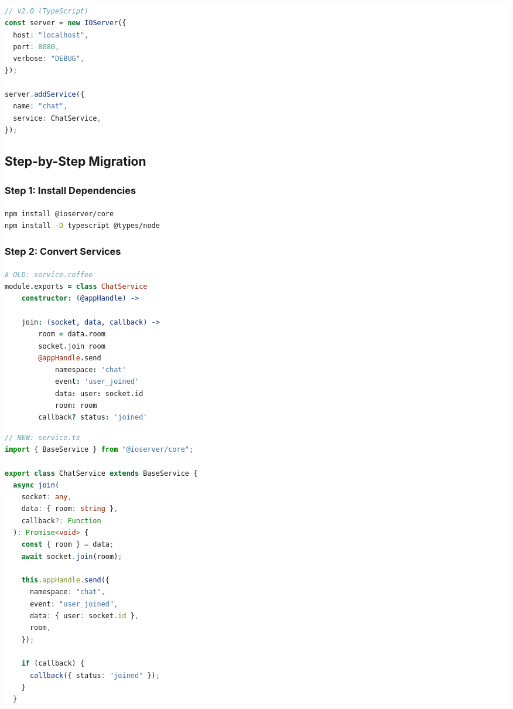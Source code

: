 ```typescript
// v2.0 (TypeScript)
const server = new IOServer({
  host: "localhost",
  port: 8080,
  verbose: "DEBUG",
});

server.addService({
  name: "chat",
  service: ChatService,
});
```

## Step-by-Step Migration

### Step 1: Install Dependencies

```bash
npm install @ioserver/core
npm install -D typescript @types/node
```

### Step 2: Convert Services

```coffeescript
# OLD: service.coffee
module.exports = class ChatService
    constructor: (@appHandle) ->

    join: (socket, data, callback) ->
        room = data.room
        socket.join room
        @appHandle.send
            namespace: 'chat'
            event: 'user_joined'
            data: user: socket.id
            room: room
        callback? status: 'joined'
```

```typescript
// NEW: service.ts
import { BaseService } from "@ioserver/core";

export class ChatService extends BaseService {
  async join(
    socket: any,
    data: { room: string },
    callback?: Function
  ): Promise<void> {
    const { room } = data;
    await socket.join(room);

    this.appHandle.send({
      namespace: "chat",
      event: "user_joined",
      data: { user: socket.id },
      room,
    });

    if (callback) {
      callback({ status: "joined" });
    }
  }
```